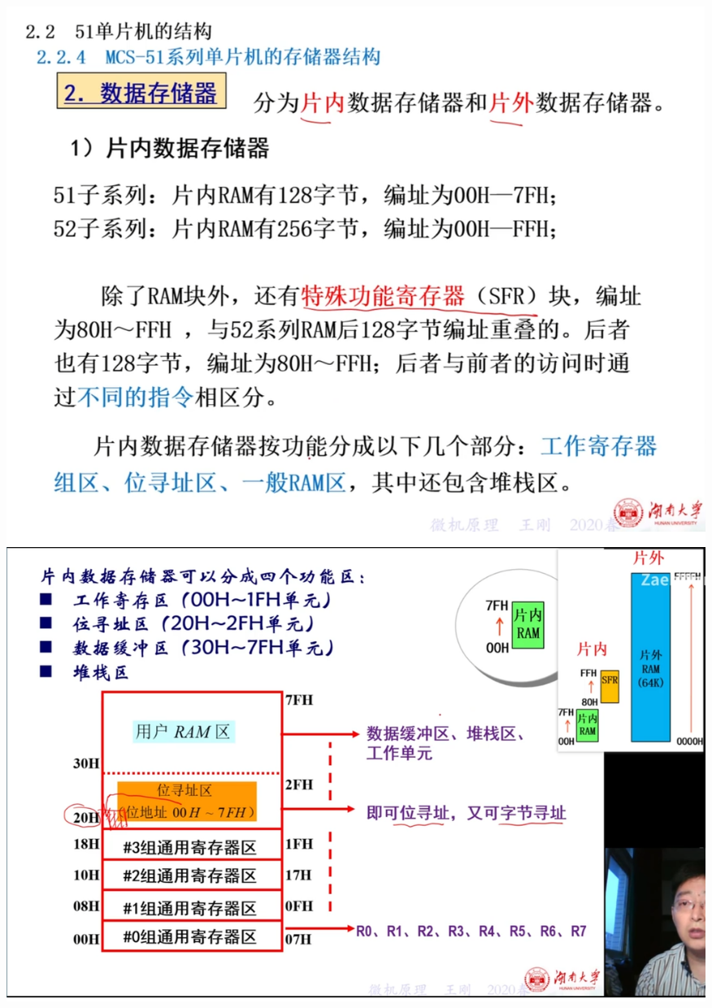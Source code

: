   ![image-20250512183239465](assets/image-20250512183239465.png)

  ![image-20250512183708214](assets/image-20250512183708214.png)
